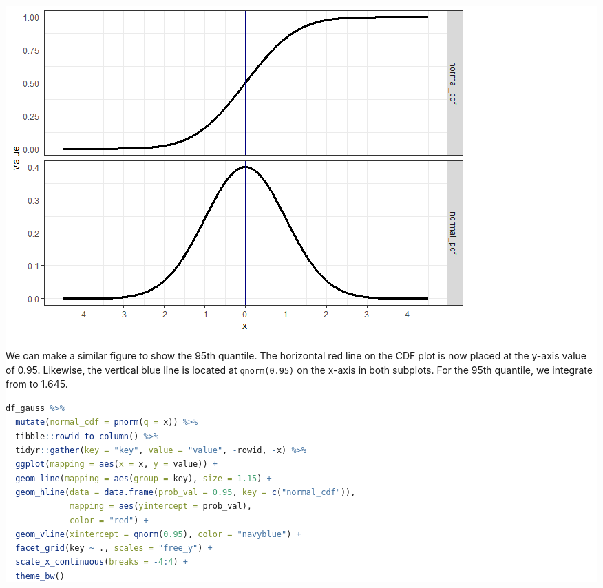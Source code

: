 ![](L04_pdf_cdf_review_files/figure-gfm/ex_qnorm_02-1.png)

We can make a similar figure to show the 95th quantile. The horizontal
red line on the CDF plot is now placed at the y-axis value of 0.95.
Likewise, the vertical blue line is located at `qnorm(0.95)` on the
x-axis in both subplots. For the 95th quantile, we integrate from
![-\\infty](https://latex.codecogs.com/png.latex?-%5Cinfty "-\\infty")
to 1.645.

``` r
df_gauss %>% 
  mutate(normal_cdf = pnorm(q = x)) %>% 
  tibble::rowid_to_column() %>% 
  tidyr::gather(key = "key", value = "value", -rowid, -x) %>% 
  ggplot(mapping = aes(x = x, y = value)) +
  geom_line(mapping = aes(group = key), size = 1.15) +
  geom_hline(data = data.frame(prob_val = 0.95, key = c("normal_cdf")),
             mapping = aes(yintercept = prob_val),
             color = "red") +
  geom_vline(xintercept = qnorm(0.95), color = "navyblue") +
  facet_grid(key ~ ., scales = "free_y") +
  scale_x_continuous(breaks = -4:4) +
  theme_bw()
```
